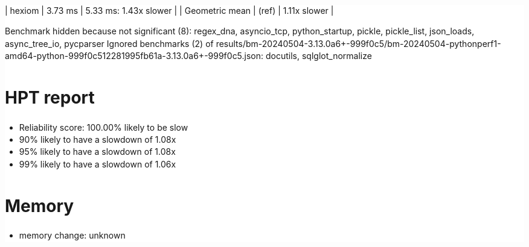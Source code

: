 | hexiom                     | 3.73 ms                                                                                                                | 5.33 ms: 1.43x slower                                                                                                              |
| Geometric mean             | (ref)                                                                                                                  | 1.11x slower                                                                                                                       |

Benchmark hidden because not significant (8): regex_dna, asyncio_tcp, python_startup, pickle, pickle_list, json_loads, async_tree_io, pycparser
Ignored benchmarks (2) of results/bm-20240504-3.13.0a6+-999f0c5/bm-20240504-pythonperf1-amd64-python-999f0c512281995fb61a-3.13.0a6+-999f0c5.json: docutils, sqlglot_normalize

# HPT report

- Reliability score: 100.00% likely to be slow
- 90% likely to have a slowdown of 1.08x
- 95% likely to have a slowdown of 1.08x
- 99% likely to have a slowdown of 1.06x

# Memory
- memory change: unknown
